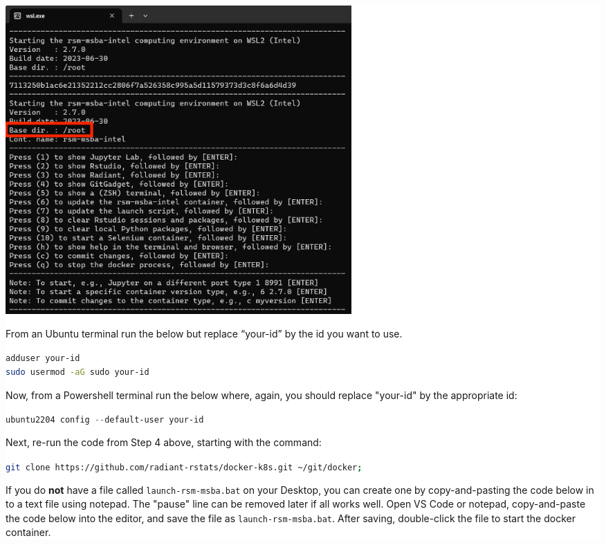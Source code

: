 <img src="figures/ubuntu-root.png" width="500px">

From an Ubuntu terminal run the below but replace “your-id” by the id you want to use.

```bash
adduser your-id
sudo usermod -aG sudo your-id
```

Now, from a Powershell terminal run the below where, again, you should replace "your-id" by the appropriate id:

```powershell
ubuntu2204 config --default-user your-id
```

Next, re-run the code from Step 4 above, starting with the command:

```bash
git clone https://github.com/radiant-rstats/docker-k8s.git ~/git/docker;
```

If you do **not** have a file called `launch-rsm-msba.bat` on your Desktop, you can create one by copy-and-pasting the code below in to a text file using notepad. The "pause" line can be removed later if all works well. Open VS Code or notepad, copy-and-paste the code below into the editor, and save the file as `launch-rsm-msba.bat`. After saving, double-click the file to start the docker container.
